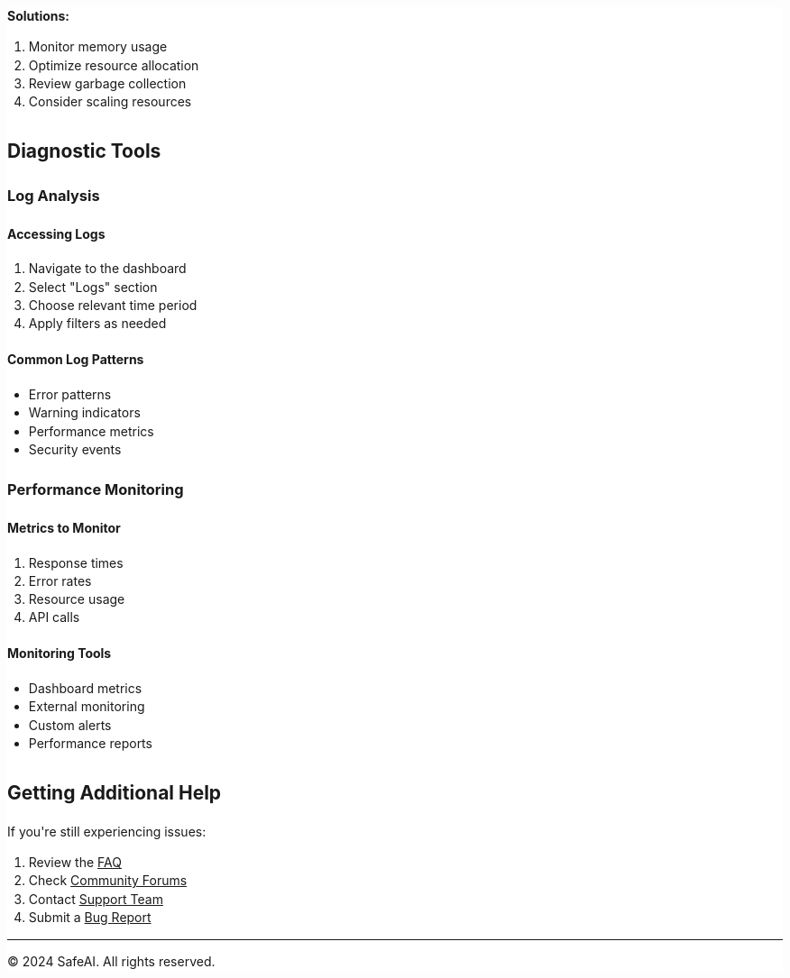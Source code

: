 **Solutions:**
1. Monitor memory usage
2. Optimize resource allocation
3. Review garbage collection
4. Consider scaling resources

## Diagnostic Tools
### Log Analysis
#### Accessing Logs
1. Navigate to the dashboard
2. Select "Logs" section
3. Choose relevant time period
4. Apply filters as needed

#### Common Log Patterns
- Error patterns
- Warning indicators
- Performance metrics
- Security events

### Performance Monitoring
#### Metrics to Monitor
1. Response times
2. Error rates
3. Resource usage
4. API calls

#### Monitoring Tools
- Dashboard metrics
- External monitoring
- Custom alerts
- Performance reports

## Getting Additional Help
If you're still experiencing issues:
1. Review the [FAQ](faq.md)
2. Check [Community Forums](https://community.safeAIcoin.com)
3. Contact [Support Team](contact.md)
4. Submit a [Bug Report](https://github.com/safeai/safeai/issues)

---
© 2024 SafeAI. All rights reserved. 